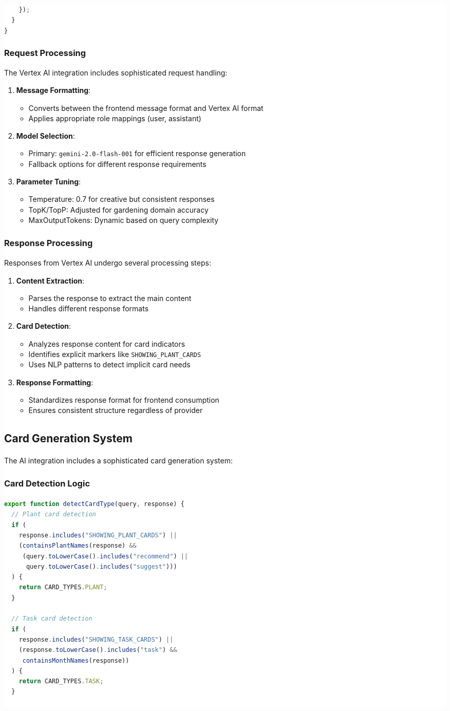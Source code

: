 ```javascript
    });
  }
}
```

### Request Processing

The Vertex AI integration includes sophisticated request handling:

1. **Message Formatting**:
   - Converts between the frontend message format and Vertex AI format
   - Applies appropriate role mappings (user, assistant)

2. **Model Selection**:
   - Primary: `gemini-2.0-flash-001` for efficient response generation
   - Fallback options for different response requirements

3. **Parameter Tuning**:
   - Temperature: 0.7 for creative but consistent responses
   - TopK/TopP: Adjusted for gardening domain accuracy
   - MaxOutputTokens: Dynamic based on query complexity

### Response Processing

Responses from Vertex AI undergo several processing steps:

1. **Content Extraction**:
   - Parses the response to extract the main content
   - Handles different response formats

2. **Card Detection**:
   - Analyzes response content for card indicators
   - Identifies explicit markers like `SHOWING_PLANT_CARDS`
   - Uses NLP patterns to detect implicit card needs

3. **Response Formatting**:
   - Standardizes response format for frontend consumption
   - Ensures consistent structure regardless of provider

## Card Generation System

The AI integration includes a sophisticated card generation system:

### Card Detection Logic

```javascript
export function detectCardType(query, response) {
  // Plant card detection
  if (
    response.includes("SHOWING_PLANT_CARDS") ||
    (containsPlantNames(response) && 
     (query.toLowerCase().includes("recommend") || 
      query.toLowerCase().includes("suggest")))
  ) {
    return CARD_TYPES.PLANT;
  }
  
  // Task card detection
  if (
    response.includes("SHOWING_TASK_CARDS") ||
    (response.toLowerCase().includes("task") && 
     containsMonthNames(response))
  ) {
    return CARD_TYPES.TASK;
  }
  
```